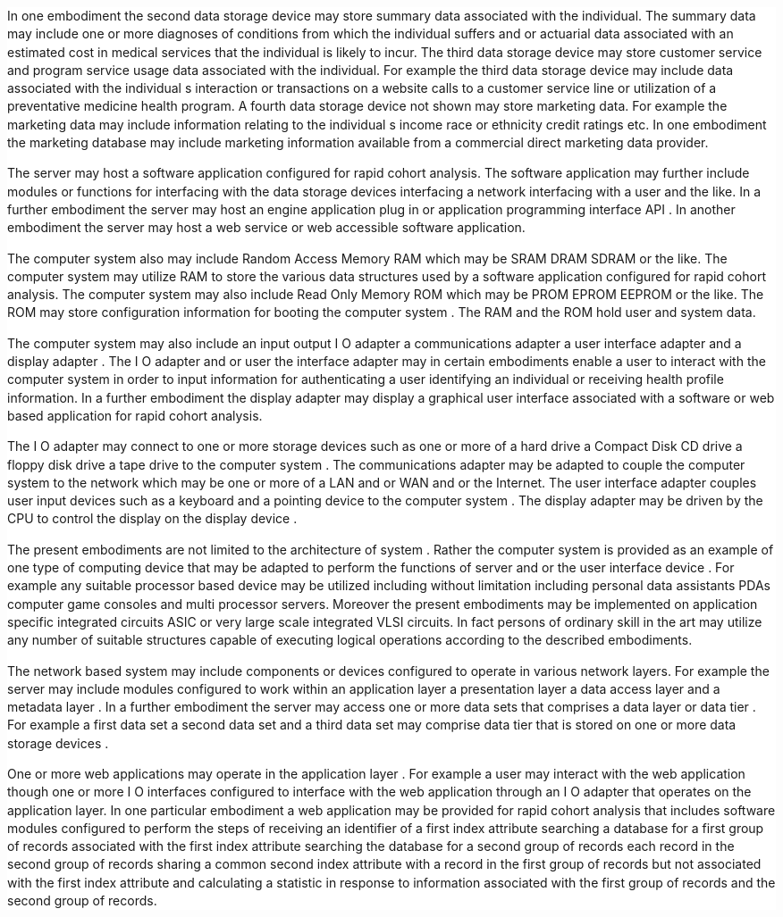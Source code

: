 In one embodiment the second data storage device may store summary data associated with the individual. The summary data may include one or more diagnoses of conditions from which the individual suffers and or actuarial data associated with an estimated cost in medical services that the individual is likely to incur. The third data storage device may store customer service and program service usage data associated with the individual. For example the third data storage device may include data associated with the individual s interaction or transactions on a website calls to a customer service line or utilization of a preventative medicine health program. A fourth data storage device not shown may store marketing data. For example the marketing data may include information relating to the individual s income race or ethnicity credit ratings etc. In one embodiment the marketing database may include marketing information available from a commercial direct marketing data provider.

The server may host a software application configured for rapid cohort analysis. The software application may further include modules or functions for interfacing with the data storage devices interfacing a network interfacing with a user and the like. In a further embodiment the server may host an engine application plug in or application programming interface API . In another embodiment the server may host a web service or web accessible software application.

The computer system also may include Random Access Memory RAM which may be SRAM DRAM SDRAM or the like. The computer system may utilize RAM to store the various data structures used by a software application configured for rapid cohort analysis. The computer system may also include Read Only Memory ROM which may be PROM EPROM EEPROM or the like. The ROM may store configuration information for booting the computer system . The RAM and the ROM hold user and system data.

The computer system may also include an input output I O adapter a communications adapter a user interface adapter and a display adapter . The I O adapter and or user the interface adapter may in certain embodiments enable a user to interact with the computer system in order to input information for authenticating a user identifying an individual or receiving health profile information. In a further embodiment the display adapter may display a graphical user interface associated with a software or web based application for rapid cohort analysis.

The I O adapter may connect to one or more storage devices such as one or more of a hard drive a Compact Disk CD drive a floppy disk drive a tape drive to the computer system . The communications adapter may be adapted to couple the computer system to the network which may be one or more of a LAN and or WAN and or the Internet. The user interface adapter couples user input devices such as a keyboard and a pointing device to the computer system . The display adapter may be driven by the CPU to control the display on the display device .

The present embodiments are not limited to the architecture of system . Rather the computer system is provided as an example of one type of computing device that may be adapted to perform the functions of server and or the user interface device . For example any suitable processor based device may be utilized including without limitation including personal data assistants PDAs computer game consoles and multi processor servers. Moreover the present embodiments may be implemented on application specific integrated circuits ASIC or very large scale integrated VLSI circuits. In fact persons of ordinary skill in the art may utilize any number of suitable structures capable of executing logical operations according to the described embodiments.

The network based system may include components or devices configured to operate in various network layers. For example the server may include modules configured to work within an application layer a presentation layer a data access layer and a metadata layer . In a further embodiment the server may access one or more data sets that comprises a data layer or data tier . For example a first data set a second data set and a third data set may comprise data tier that is stored on one or more data storage devices .

One or more web applications may operate in the application layer . For example a user may interact with the web application though one or more I O interfaces configured to interface with the web application through an I O adapter that operates on the application layer. In one particular embodiment a web application may be provided for rapid cohort analysis that includes software modules configured to perform the steps of receiving an identifier of a first index attribute searching a database for a first group of records associated with the first index attribute searching the database for a second group of records each record in the second group of records sharing a common second index attribute with a record in the first group of records but not associated with the first index attribute and calculating a statistic in response to information associated with the first group of records and the second group of records.

